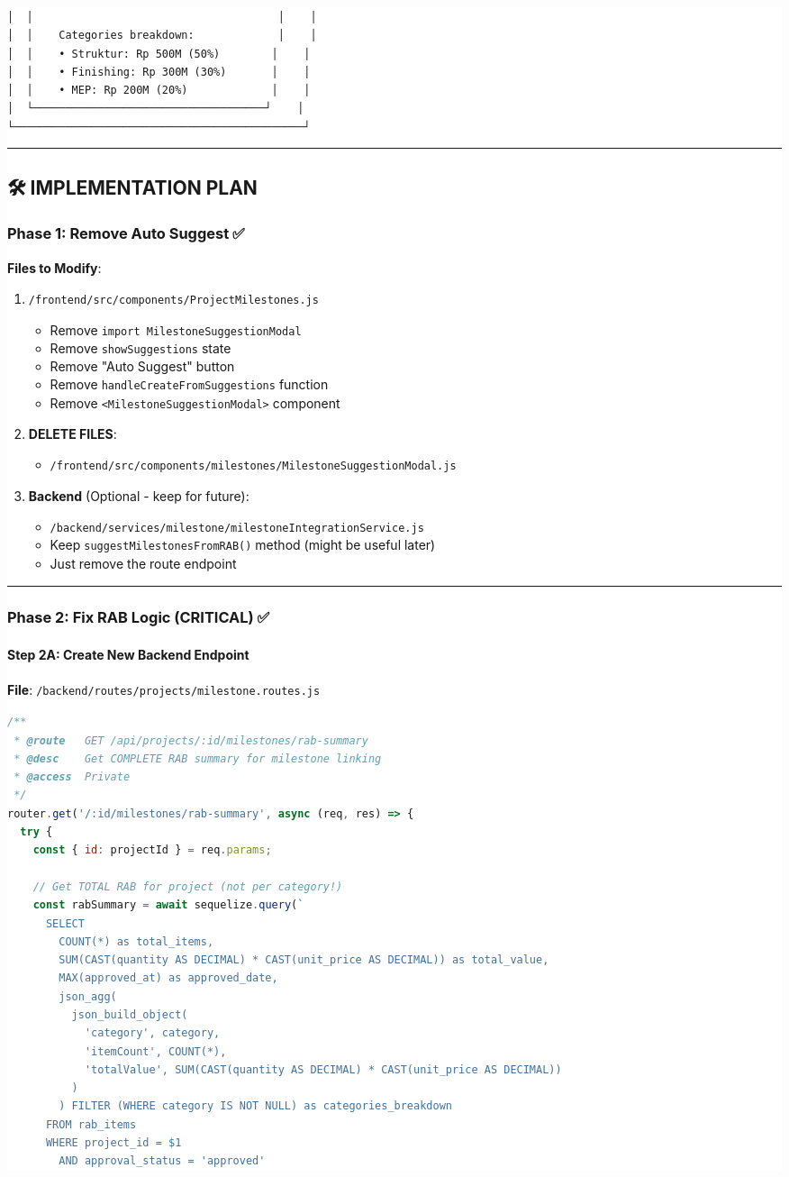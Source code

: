 ```
│  │                                      │    │
│  │    Categories breakdown:             │    │
│  │    • Struktur: Rp 500M (50%)        │    │
│  │    • Finishing: Rp 300M (30%)       │    │
│  │    • MEP: Rp 200M (20%)             │    │
│  └────────────────────────────────────┘    │
└─────────────────────────────────────────────┘
```

---

## 🛠️ IMPLEMENTATION PLAN

### Phase 1: Remove Auto Suggest ✅

**Files to Modify**:
1. `/frontend/src/components/ProjectMilestones.js`
   - Remove `import MilestoneSuggestionModal`
   - Remove `showSuggestions` state
   - Remove "Auto Suggest" button
   - Remove `handleCreateFromSuggestions` function
   - Remove `<MilestoneSuggestionModal>` component

2. **DELETE FILES**:
   - `/frontend/src/components/milestones/MilestoneSuggestionModal.js`

3. **Backend** (Optional - keep for future):
   - `/backend/services/milestone/milestoneIntegrationService.js`
   - Keep `suggestMilestonesFromRAB()` method (might be useful later)
   - Just remove the route endpoint

---

### Phase 2: Fix RAB Logic (CRITICAL) ✅

#### Step 2A: Create New Backend Endpoint

**File**: `/backend/routes/projects/milestone.routes.js`

```javascript
/**
 * @route   GET /api/projects/:id/milestones/rab-summary
 * @desc    Get COMPLETE RAB summary for milestone linking
 * @access  Private
 */
router.get('/:id/milestones/rab-summary', async (req, res) => {
  try {
    const { id: projectId } = req.params;
    
    // Get TOTAL RAB for project (not per category!)
    const rabSummary = await sequelize.query(`
      SELECT 
        COUNT(*) as total_items,
        SUM(CAST(quantity AS DECIMAL) * CAST(unit_price AS DECIMAL)) as total_value,
        MAX(approved_at) as approved_date,
        json_agg(
          json_build_object(
            'category', category,
            'itemCount', COUNT(*),
            'totalValue', SUM(CAST(quantity AS DECIMAL) * CAST(unit_price AS DECIMAL))
          )
        ) FILTER (WHERE category IS NOT NULL) as categories_breakdown
      FROM rab_items
      WHERE project_id = $1
        AND approval_status = 'approved'
```